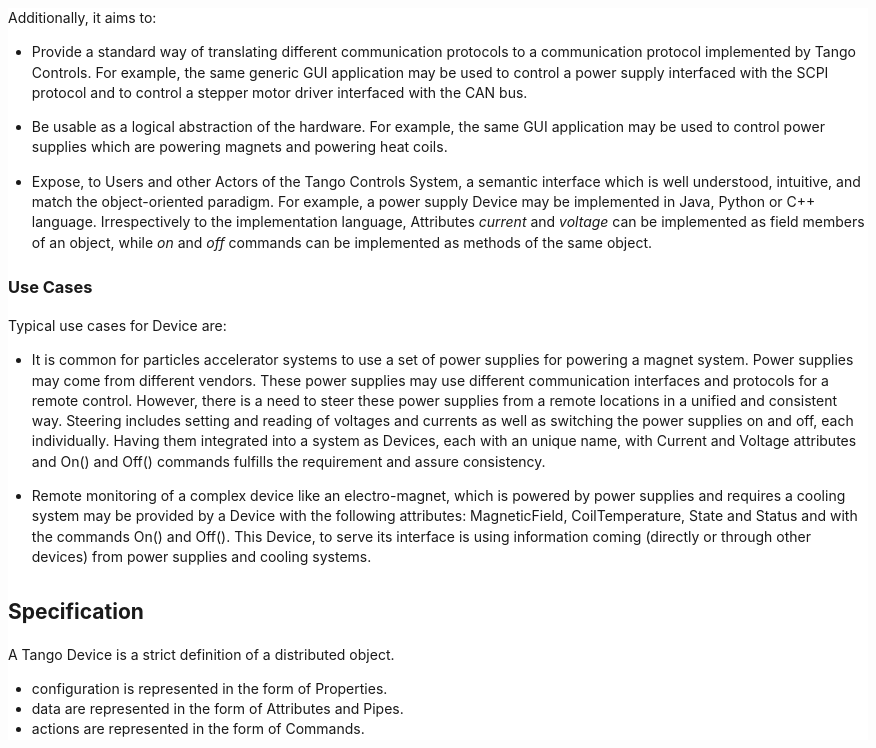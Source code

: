Additionally, it aims to:

* Provide a standard way of translating different communication protocols to a communication protocol implemented by
  Tango Controls. For example, the same generic GUI application may be used to control a power supply interfaced with
  the SCPI protocol and to control a stepper motor driver interfaced with the CAN bus.

* Be usable as a logical abstraction of the hardware. For example, the same GUI application may be used to control power supplies which are powering magnets and powering heat coils.

* Expose, to Users and other Actors of the Tango Controls System, a semantic interface which is well understood, 
  intuitive, and match the object-oriented paradigm. For example, a power supply Device may be implemented in Java, 
  Python or C++ language. Irrespectively to the implementation language, Attributes *current* and *voltage* can be 
  implemented as field members of an object, while *on* and *off* commands can be implemented as methods of the 
  same object.     
  

### Use Cases

Typical use cases for Device are:

* It is common for particles accelerator systems to use a set of power supplies for powering a magnet system. 
  Power supplies may come from different vendors. These power supplies may use different communication interfaces
  and protocols for a remote control. However, there is a need to steer these power supplies from a remote locations in 
  a unified and consistent way. Steering includes setting and reading of voltages and currents as well as switching the 
  power supplies on and off, each individually. Having them integrated into a system as Devices, each with an unique name, 
  with Current and Voltage attributes and On() and Off() commands fulfills the requirement and assure consistency.

* Remote monitoring of a complex device like an electro-magnet, which is powered by power supplies and requires a cooling
  system may be provided by a Device with the following attributes: MagneticField, CoilTemperature, State and Status and 
  with the commands On() and Off(). This Device, to serve its interface is using information coming (directly or through
  other devices) from power supplies and cooling systems.  

## Specification

A Tango Device is a strict definition of a distributed object. 
* configuration is represented in the form of Properties.
* data are represented in the form of Attributes and Pipes.
* actions are represented in the form of Commands.
